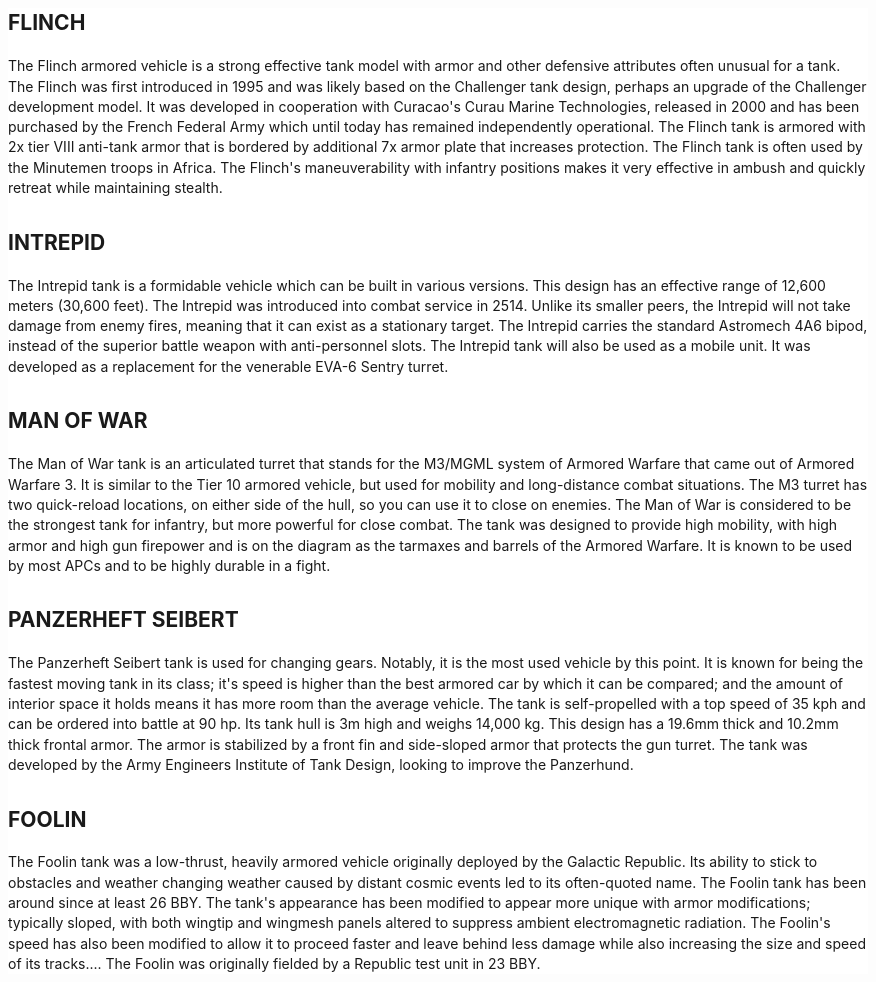 ## FLINCH

The Flinch armored vehicle is a strong effective tank model with armor and other defensive attributes often unusual for a tank. The Flinch was first introduced in 1995 and was likely based on the Challenger tank design, perhaps an upgrade of the Challenger development model. It was developed in cooperation with Curacao's Curau Marine Technologies, released in 2000 and has been purchased by the French Federal Army which until today has remained independently operational. The Flinch tank is armored with 2x tier VIII anti-tank armor that is bordered by additional 7x armor plate that increases protection. The Flinch tank is often used by the Minutemen troops in Africa. The Flinch's maneuverability with infantry positions makes it very effective in ambush and quickly retreat while maintaining stealth.

## INTREPID

The Intrepid tank is a formidable vehicle which can be built in various versions. This design has an effective range of 12,600 meters (30,600 feet). The Intrepid was introduced into combat service in 2514. Unlike its smaller peers, the Intrepid will not take damage from enemy fires, meaning that it can exist as a stationary target. The Intrepid carries the standard Astromech 4A6 bipod, instead of the superior battle weapon with anti-personnel slots. The Intrepid tank will also be used as a mobile unit. It was developed as a replacement for the venerable EVA-6 Sentry turret.

## MAN OF WAR

The Man of War tank is an articulated turret that stands for the M3/MGML system of Armored Warfare that came out of Armored Warfare 3. It is similar to the Tier 10 armored vehicle, but used for mobility and long-distance combat situations. The M3 turret has two quick-reload locations, on either side of the hull, so you can use it to close on enemies. The Man of War is considered to be the strongest tank for infantry, but more powerful for close combat. The tank was designed to provide high mobility, with high armor and high gun firepower and is on the diagram as the tarmaxes and barrels of the Armored Warfare. It is known to be used by most APCs and to be highly durable in a fight.

## PANZERHEFT SEIBERT

The Panzerheft Seibert tank is used for changing gears. Notably, it is the most used vehicle by this point. It is known for being the fastest moving tank in its class; it's speed is higher than the best armored car by which it can be compared; and the amount of interior space it holds means it has more room than the average vehicle. The tank is self-propelled with a top speed of 35 kph and can be ordered into battle at 90 hp. Its tank hull is 3m high and weighs 14,000 kg. This design has a 19.6mm thick and 10.2mm thick frontal armor. The armor is stabilized by a front fin and side-sloped armor that protects the gun turret. The tank was developed by the Army Engineers Institute of Tank Design, looking to improve the Panzerhund.

## FOOLIN

The Foolin tank was a low-thrust, heavily armored vehicle originally deployed by the Galactic Republic. Its ability to stick to obstacles and weather changing weather caused by distant cosmic events led to its often-quoted name. The Foolin tank has been around since at least 26 BBY. The tank's appearance has been modified to appear more unique with armor modifications; typically sloped, with both wingtip and wingmesh panels altered to suppress ambient electromagnetic radiation. The Foolin's speed has also been modified to allow it to proceed faster and leave behind less damage while also increasing the size and speed of its tracks.... The Foolin was originally fielded by a Republic test unit in 23 BBY.
